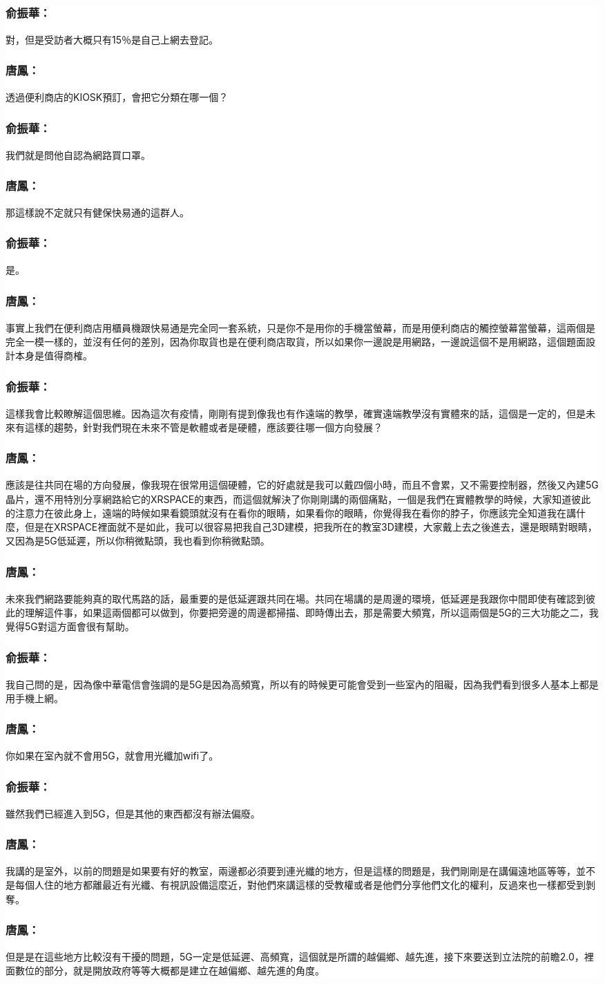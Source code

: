 ### 俞振華：
對，但是受訪者大概只有15％是自己上網去登記。

### 唐鳳：
透過便利商店的KIOSK預訂，會把它分類在哪一個？

### 俞振華：
我們就是問他自認為網路買口罩。

### 唐鳳：
那這樣說不定就只有健保快易通的這群人。

### 俞振華：
是。

### 唐鳳：
事實上我們在便利商店用櫃員機跟快易通是完全同一套系統，只是你不是用你的手機當螢幕，而是用便利商店的觸控螢幕當螢幕，這兩個是完全一模一樣的，並沒有任何的差別，因為你取貨也是在便利商店取貨，所以如果你一邊說是用網路，一邊說這個不是用網路，這個題面設計本身是值得商榷。

### 俞振華：
這樣我會比較瞭解這個思維。因為這次有疫情，剛剛有提到像我也有作遠端的教學，確實遠端教學沒有實體來的話，這個是一定的，但是未來有這樣的趨勢，針對我們現在未來不管是軟體或者是硬體，應該要往哪一個方向發展？

### 唐鳳：
應該是往共同在場的方向發展，像我現在很常用這個硬體，它的好處就是我可以戴四個小時，而且不會累，又不需要控制器，然後又內建5G晶片，還不用特別分享網路給它的XRSPACE的東西，而這個就解決了你剛剛講的兩個痛點，一個是我們在實體教學的時候，大家知道彼此的注意力在彼此身上，遠端的時候如果看鏡頭就沒有在看你的眼睛，如果看你的眼睛，你覺得我在看你的脖子，你應該完全知道我在講什麼，但是在XRSPACE裡面就不是如此，我可以很容易把我自己3D建模，把我所在的教室3D建模，大家戴上去之後進去，還是眼睛對眼睛，又因為是5G低延遲，所以你稍微點頭，我也看到你稍微點頭。

### 唐鳳：
未來我們網路要能夠真的取代馬路的話，最重要的是低延遲跟共同在場。共同在場講的是周邊的環境，低延遲是我跟你中間即使有確認到彼此的理解這件事，如果這兩個都可以做到，你要把旁邊的周邊都掃描、即時傳出去，那是需要大頻寬，所以這兩個是5G的三大功能之二，我覺得5G對這方面會很有幫助。

### 俞振華：
我自己問的是，因為像中華電信會強調的是5G是因為高頻寬，所以有的時候更可能會受到一些室內的阻礙，因為我們看到很多人基本上都是用手機上網。

### 唐鳳：
你如果在室內就不會用5G，就會用光纖加wifi了。

### 俞振華：
雖然我們已經進入到5G，但是其他的東西都沒有辦法偏廢。

### 唐鳳：
我講的是室外，以前的問題是如果要有好的教室，兩邊都必須要到連光纖的地方，但是這樣的問題是，我們剛剛是在講偏遠地區等等，並不是每個人住的地方都離最近有光纖、有視訊設備這麼近，對他們來講這樣的受教權或者是他們分享他們文化的權利，反過來也一樣都受到剝奪。

### 唐鳳：
但是是在這些地方比較沒有干擾的問題，5G一定是低延遲、高頻寬，這個就是所謂的越偏鄉、越先進，接下來要送到立法院的前瞻2.0，裡面數位的部分，就是開放政府等等大概都是建立在越偏鄉、越先進的角度。
